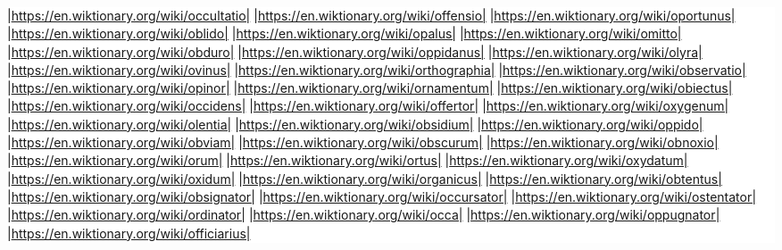 |https://en.wiktionary.org/wiki/occultatio|
|https://en.wiktionary.org/wiki/offensio|
|https://en.wiktionary.org/wiki/oportunus|
|https://en.wiktionary.org/wiki/oblido|
|https://en.wiktionary.org/wiki/opalus|
|https://en.wiktionary.org/wiki/omitto|
|https://en.wiktionary.org/wiki/obduro|
|https://en.wiktionary.org/wiki/oppidanus|
|https://en.wiktionary.org/wiki/olyra|
|https://en.wiktionary.org/wiki/ovinus|
|https://en.wiktionary.org/wiki/orthographia|
|https://en.wiktionary.org/wiki/observatio|
|https://en.wiktionary.org/wiki/opinor|
|https://en.wiktionary.org/wiki/ornamentum|
|https://en.wiktionary.org/wiki/obiectus|
|https://en.wiktionary.org/wiki/occidens|
|https://en.wiktionary.org/wiki/offertor|
|https://en.wiktionary.org/wiki/oxygenum|
|https://en.wiktionary.org/wiki/olentia|
|https://en.wiktionary.org/wiki/obsidium|
|https://en.wiktionary.org/wiki/oppido|
|https://en.wiktionary.org/wiki/obviam|
|https://en.wiktionary.org/wiki/obscurum|
|https://en.wiktionary.org/wiki/obnoxio|
|https://en.wiktionary.org/wiki/orum|
|https://en.wiktionary.org/wiki/ortus|
|https://en.wiktionary.org/wiki/oxydatum|
|https://en.wiktionary.org/wiki/oxidum|
|https://en.wiktionary.org/wiki/organicus|
|https://en.wiktionary.org/wiki/obtentus|
|https://en.wiktionary.org/wiki/obsignator|
|https://en.wiktionary.org/wiki/occursator|
|https://en.wiktionary.org/wiki/ostentator|
|https://en.wiktionary.org/wiki/ordinator|
|https://en.wiktionary.org/wiki/occa|
|https://en.wiktionary.org/wiki/oppugnator|
|https://en.wiktionary.org/wiki/officiarius|